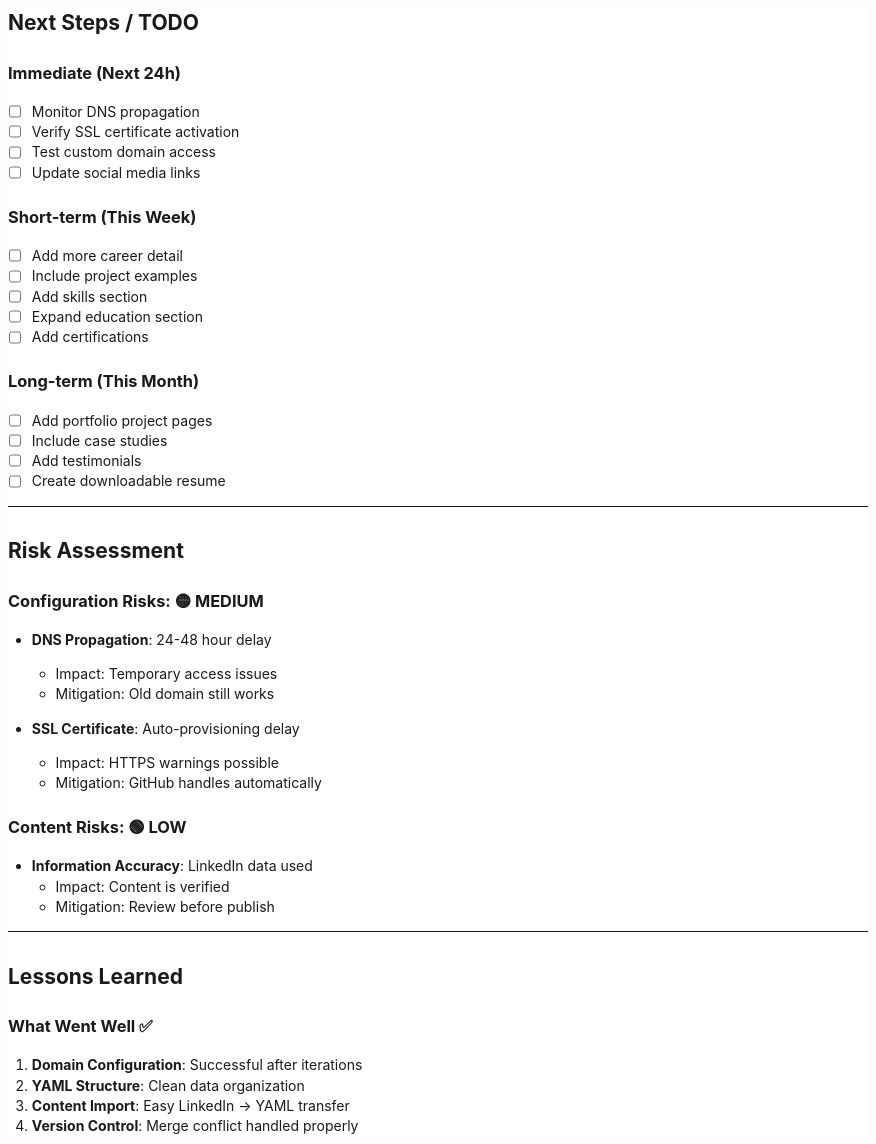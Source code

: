 
## Next Steps / TODO

### Immediate (Next 24h)
- [ ] Monitor DNS propagation
- [ ] Verify SSL certificate activation
- [ ] Test custom domain access
- [ ] Update social media links

### Short-term (This Week)
- [ ] Add more career detail
- [ ] Include project examples
- [ ] Add skills section
- [ ] Expand education section
- [ ] Add certifications

### Long-term (This Month)
- [ ] Add portfolio project pages
- [ ] Include case studies
- [ ] Add testimonials
- [ ] Create downloadable resume

---

## Risk Assessment

### Configuration Risks: 🟡 MEDIUM
- **DNS Propagation**: 24-48 hour delay
  - Impact: Temporary access issues
  - Mitigation: Old domain still works

- **SSL Certificate**: Auto-provisioning delay
  - Impact: HTTPS warnings possible
  - Mitigation: GitHub handles automatically

### Content Risks: 🟢 LOW
- **Information Accuracy**: LinkedIn data used
  - Impact: Content is verified
  - Mitigation: Review before publish

---

## Lessons Learned

### What Went Well ✅
1. **Domain Configuration**: Successful after iterations
2. **YAML Structure**: Clean data organization
3. **Content Import**: Easy LinkedIn → YAML transfer
4. **Version Control**: Merge conflict handled properly
